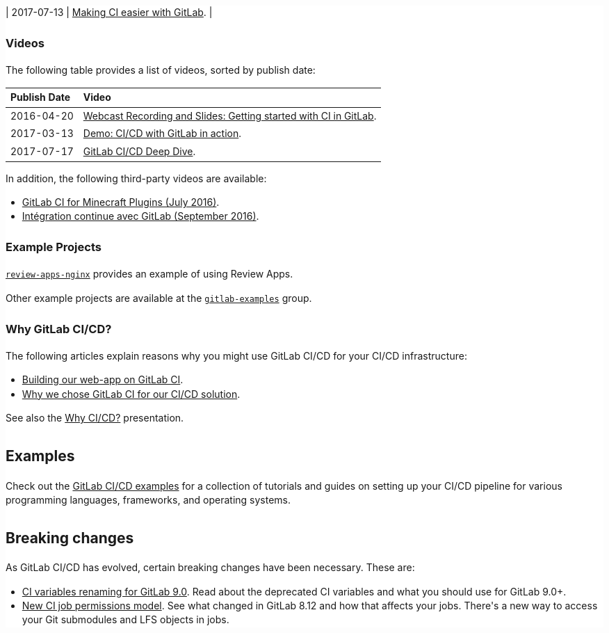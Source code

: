 | 2017-07-13   | [Making CI easier with GitLab](https://about.gitlab.com/2017/07/13/making-ci-easier-with-gitlab/).                                                                                                                                            |

### Videos

The following table provides a list of videos, sorted by publish date:

| Publish Date | Video                                                                                                                                                              |
|:-------------|:-------------------------------------------------------------------------------------------------------------------------------------------------------------------|
| 2016-04-20   | [Webcast Recording and Slides: Getting started with CI in GitLab](https://about.gitlab.com/2016/04/20/webcast-recording-and-slides-introduction-to-ci-in-gitlab/). |
| 2017-03-13   | [Demo: CI/CD with GitLab in action](https://about.gitlab.com/2017/03/13/ci-cd-demo/).                                                                              |
| 2017-07-17   | [GitLab CI/CD Deep Dive](https://youtu.be/pBe4t1CD8Fc?t=195).                                                                                                      |

In addition, the following third-party videos are available:

- [GitLab CI for Minecraft Plugins (July 2016)](https://www.youtube.com/watch?v=Z4pcI9F8yf8).
- [Intégration continue avec GitLab (September 2016)](https://www.youtube.com/watch?v=URcMBXjIr24&t=13s).

### Example Projects

[`review-apps-nginx`](https://gitlab.com/gitlab-examples/review-apps-nginx/) provides an example of using Review Apps.

Other example projects are available at the [`gitlab-examples`](https://gitlab.com/gitlab-examples) group.

### Why GitLab CI/CD?

The following articles explain reasons why you might use GitLab CI/CD for your CI/CD infrastructure:

- [Building our web-app on GitLab CI](https://about.gitlab.com/2016/07/22/building-our-web-app-on-gitlab-ci/).
- [Why we chose GitLab CI for our CI/CD solution](https://about.gitlab.com/2016/10/17/gitlab-ci-oohlala/).

See also the [Why CI/CD?](https://docs.google.com/presentation/d/1OGgk2Tcxbpl7DJaIOzCX4Vqg3dlwfELC3u2jEeCBbDk) presentation.

## Examples

Check out the [GitLab CI/CD examples](examples/README.md) for a collection of tutorials and guides on
setting up your CI/CD pipeline for various programming languages, frameworks, and operating systems.

## Breaking changes

As GitLab CI/CD has evolved, certain breaking changes have been necessary. These are:

- [CI variables renaming for GitLab 9.0](variables/README.md#gitlab-90-renaming). Read about the
  deprecated CI variables and what you should use for GitLab 9.0+.
- [New CI job permissions model](../user/project/new_ci_build_permissions_model.md).
  See what changed in GitLab 8.12 and how that affects your jobs.
  There's a new way to access your Git submodules and LFS objects in jobs.
